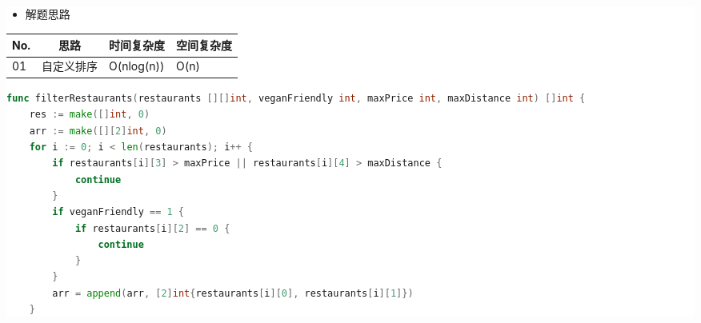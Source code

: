 - 解题思路

| No.  | 思路       | 时间复杂度 | 空间复杂度 |
| ---- | ---------- | ---------- | ---------- |
| 01   | 自定义排序 | O(nlog(n)) | O(n)       |

```go
func filterRestaurants(restaurants [][]int, veganFriendly int, maxPrice int, maxDistance int) []int {
	res := make([]int, 0)
	arr := make([][2]int, 0)
	for i := 0; i < len(restaurants); i++ {
		if restaurants[i][3] > maxPrice || restaurants[i][4] > maxDistance {
			continue
		}
		if veganFriendly == 1 {
			if restaurants[i][2] == 0 {
				continue
			}
		}
		arr = append(arr, [2]int{restaurants[i][0], restaurants[i][1]})
	}
